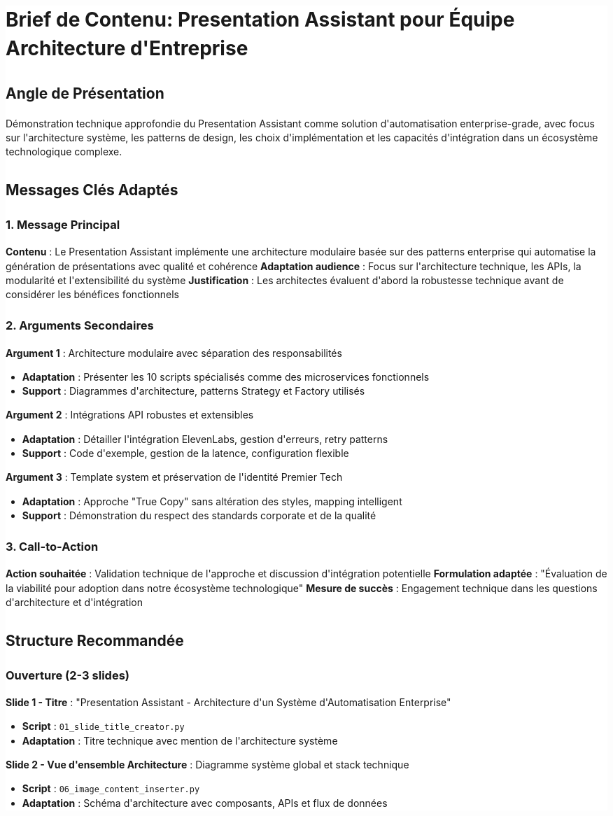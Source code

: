 # Brief de Contenu: Presentation Assistant pour Équipe Architecture d'Entreprise

## Angle de Présentation

Démonstration technique approfondie du Presentation Assistant comme solution d'automatisation enterprise-grade, avec focus sur l'architecture système, les patterns de design, les choix d'implémentation et les capacités d'intégration dans un écosystème technologique complexe.

## Messages Clés Adaptés

### 1. Message Principal
**Contenu** : Le Presentation Assistant implémente une architecture modulaire basée sur des patterns enterprise qui automatise la génération de présentations avec qualité et cohérence
**Adaptation audience** : Focus sur l'architecture technique, les APIs, la modularité et l'extensibilité du système
**Justification** : Les architectes évaluent d'abord la robustesse technique avant de considérer les bénéfices fonctionnels

### 2. Arguments Secondaires
**Argument 1** : Architecture modulaire avec séparation des responsabilités
- **Adaptation** : Présenter les 10 scripts spécialisés comme des microservices fonctionnels
- **Support** : Diagrammes d'architecture, patterns Strategy et Factory utilisés

**Argument 2** : Intégrations API robustes et extensibles
- **Adaptation** : Détailler l'intégration ElevenLabs, gestion d'erreurs, retry patterns
- **Support** : Code d'exemple, gestion de la latence, configuration flexible

**Argument 3** : Template system et préservation de l'identité Premier Tech
- **Adaptation** : Approche "True Copy" sans altération des styles, mapping intelligent
- **Support** : Démonstration du respect des standards corporate et de la qualité

### 3. Call-to-Action
**Action souhaitée** : Validation technique de l'approche et discussion d'intégration potentielle
**Formulation adaptée** : "Évaluation de la viabilité pour adoption dans notre écosystème technologique"
**Mesure de succès** : Engagement technique dans les questions d'architecture et d'intégration

## Structure Recommandée

### Ouverture (2-3 slides)
**Slide 1 - Titre** : "Presentation Assistant - Architecture d'un Système d'Automatisation Enterprise"
- **Script** : `01_slide_title_creator.py`
- **Adaptation** : Titre technique avec mention de l'architecture système

**Slide 2 - Vue d'ensemble Architecture** : Diagramme système global et stack technique
- **Script** : `06_image_content_inserter.py`
- **Adaptation** : Schéma d'architecture avec composants, APIs et flux de données
